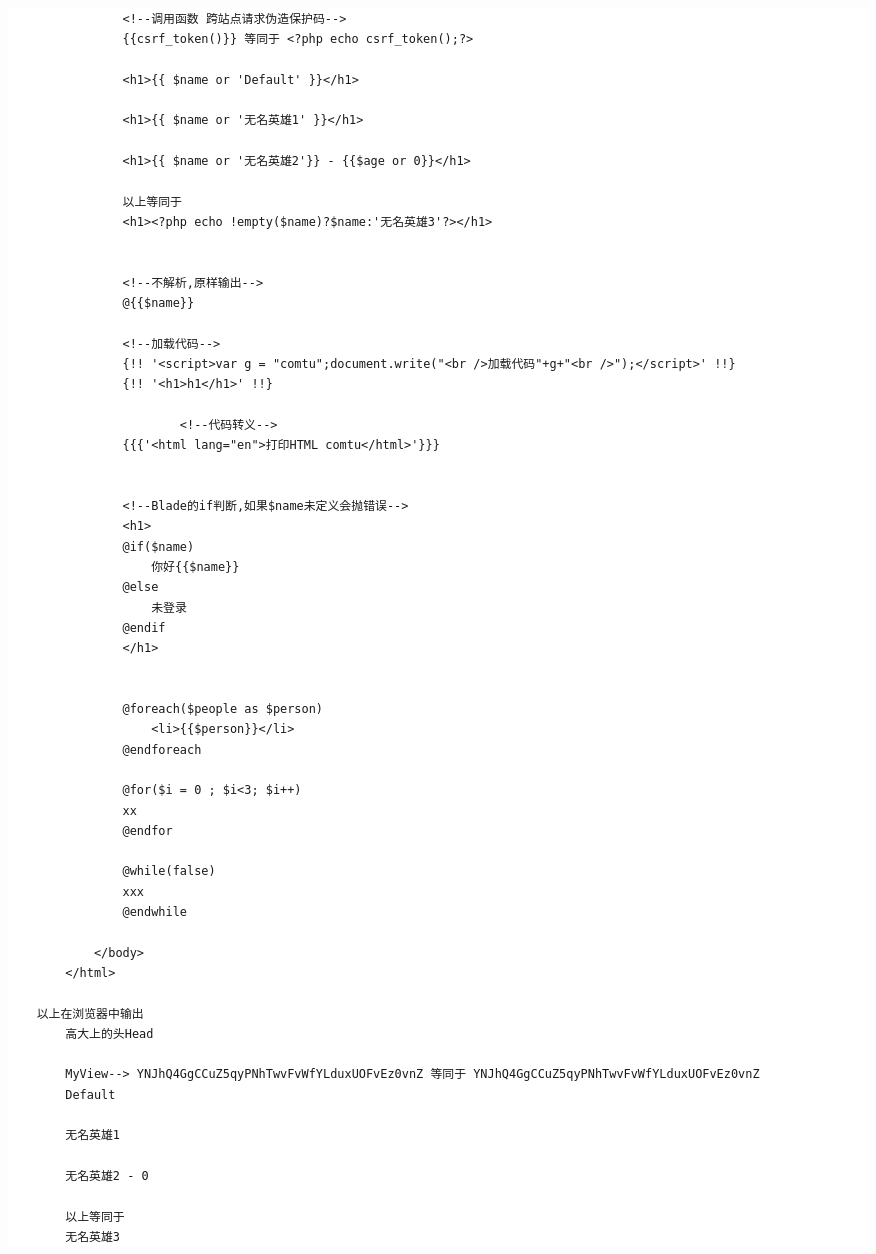 					<!--调用函数 跨站点请求伪造保护码-->
					{{csrf_token()}} 等同于 <?php echo csrf_token();?>

					<h1>{{ $name or 'Default' }}</h1>

					<h1>{{ $name or '无名英雄1' }}</h1>

					<h1>{{ $name or '无名英雄2'}} - {{$age or 0}}</h1>

					以上等同于
					<h1><?php echo !empty($name)?$name:'无名英雄3'?></h1>


					<!--不解析,原样输出-->
					@{{$name}}
							
					<!--加载代码-->
					{!! '<script>var g = "comtu";document.write("<br />加载代码"+g+"<br />");</script>' !!}
					{!! '<h1>h1</h1>' !!}

							<!--代码转义-->
					{{{'<html lang="en">打印HTML comtu</html>'}}}

					
					<!--Blade的if判断,如果$name未定义会抛错误-->
					<h1>
					@if($name)
						你好{{$name}}
					@else
						未登录
					@endif
					</h1>

					
					@foreach($people as $person)
						<li>{{$person}}</li>
					@endforeach

					@for($i = 0 ; $i<3; $i++)
					xx
					@endfor

					@while(false)
					xxx
					@endwhile

				</body>
			</html>
	
		以上在浏览器中输出
			高大上的头Head

			MyView--> YNJhQ4GgCCuZ5qyPNhTwvFvWfYLduxUOFvEz0vnZ 等同于 YNJhQ4GgCCuZ5qyPNhTwvFvWfYLduxUOFvEz0vnZ
			Default

			无名英雄1

			无名英雄2 - 0

			以上等同于
			无名英雄3
